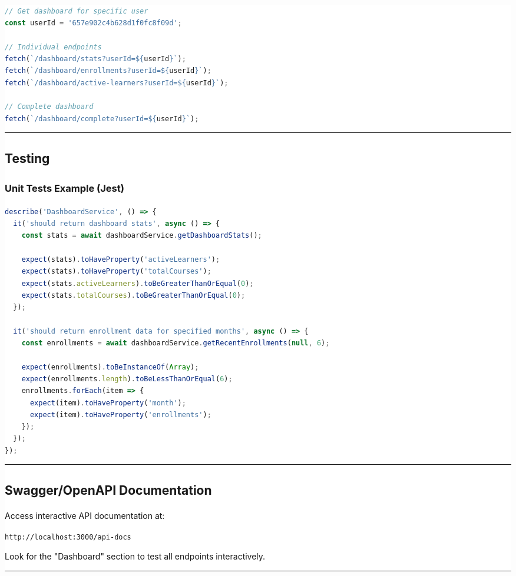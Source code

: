 ```javascript
// Get dashboard for specific user
const userId = '657e902c4b628d1f0fc8f09d';

// Individual endpoints
fetch(`/dashboard/stats?userId=${userId}`);
fetch(`/dashboard/enrollments?userId=${userId}`);
fetch(`/dashboard/active-learners?userId=${userId}`);

// Complete dashboard
fetch(`/dashboard/complete?userId=${userId}`);
```

---

## Testing

### Unit Tests Example (Jest)

```typescript
describe('DashboardService', () => {
  it('should return dashboard stats', async () => {
    const stats = await dashboardService.getDashboardStats();
    
    expect(stats).toHaveProperty('activeLearners');
    expect(stats).toHaveProperty('totalCourses');
    expect(stats.activeLearners).toBeGreaterThanOrEqual(0);
    expect(stats.totalCourses).toBeGreaterThanOrEqual(0);
  });

  it('should return enrollment data for specified months', async () => {
    const enrollments = await dashboardService.getRecentEnrollments(null, 6);
    
    expect(enrollments).toBeInstanceOf(Array);
    expect(enrollments.length).toBeLessThanOrEqual(6);
    enrollments.forEach(item => {
      expect(item).toHaveProperty('month');
      expect(item).toHaveProperty('enrollments');
    });
  });
});
```

---

## Swagger/OpenAPI Documentation

Access interactive API documentation at:
```
http://localhost:3000/api-docs
```

Look for the "Dashboard" section to test all endpoints interactively.

---